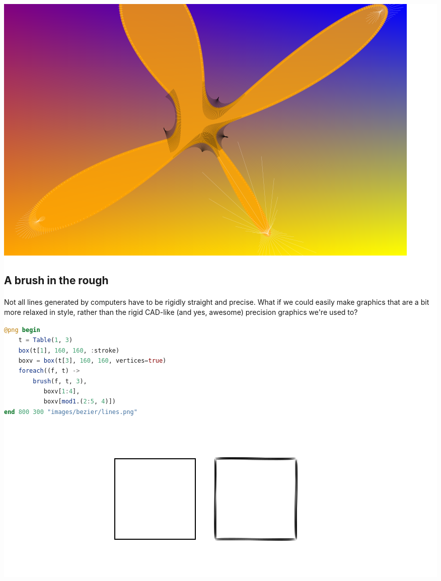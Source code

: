 ![blob comb](/assets/images/bezier/blobcomb.png)

## A brush in the rough

Not all lines generated by computers have to be rigidly straight and precise. What if we could easily make graphics that are a bit more relaxed in style, rather than the rigid CAD-like (and yes, awesome) precision graphics we're used to?

```julia
@png begin
    t = Table(1, 3)
    box(t[1], 160, 160, :stroke)
    boxv = box(t[3], 160, 160, vertices=true)
    foreach((f, t) ->
        brush(f, t, 3),
           boxv[1:4],
           boxv[mod1.(2:5, 4)])
end 800 300 "images/bezier/lines.png"
```

![rough lines](/assets/images/bezier/lines.png)
